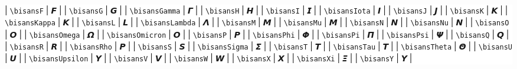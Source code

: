 | `\bisansF`                   | 𝙁       |
| `\bisansG`                   | 𝙂       |
| `\bisansGamma`               | 𝞒       |
| `\bisansH`                   | 𝙃       |
| `\bisansI`                   | 𝙄       |
| `\bisansIota`                | 𝞘       |
| `\bisansJ`                   | 𝙅       |
| `\bisansK`                   | 𝙆       |
| `\bisansKappa`               | 𝞙       |
| `\bisansL`                   | 𝙇       |
| `\bisansLambda`              | 𝞚       |
| `\bisansM`                   | 𝙈       |
| `\bisansMu`                  | 𝞛       |
| `\bisansN`                   | 𝙉       |
| `\bisansNu`                  | 𝞜       |
| `\bisansO`                   | 𝙊       |
| `\bisansOmega`               | 𝞨       |
| `\bisansOmicron`             | 𝞞       |
| `\bisansP`                   | 𝙋       |
| `\bisansPhi`                 | 𝞥       |
| `\bisansPi`                  | 𝞟       |
| `\bisansPsi`                 | 𝞧       |
| `\bisansQ`                   | 𝙌       |
| `\bisansR`                   | 𝙍       |
| `\bisansRho`                 | 𝞠       |
| `\bisansS`                   | 𝙎       |
| `\bisansSigma`               | 𝞢       |
| `\bisansT`                   | 𝙏       |
| `\bisansTau`                 | 𝞣       |
| `\bisansTheta`               | 𝞗       |
| `\bisansU`                   | 𝙐       |
| `\bisansUpsilon`             | 𝞤       |
| `\bisansV`                   | 𝙑       |
| `\bisansW`                   | 𝙒       |
| `\bisansX`                   | 𝙓       |
| `\bisansXi`                  | 𝞝       |
| `\bisansY`                   | 𝙔       |